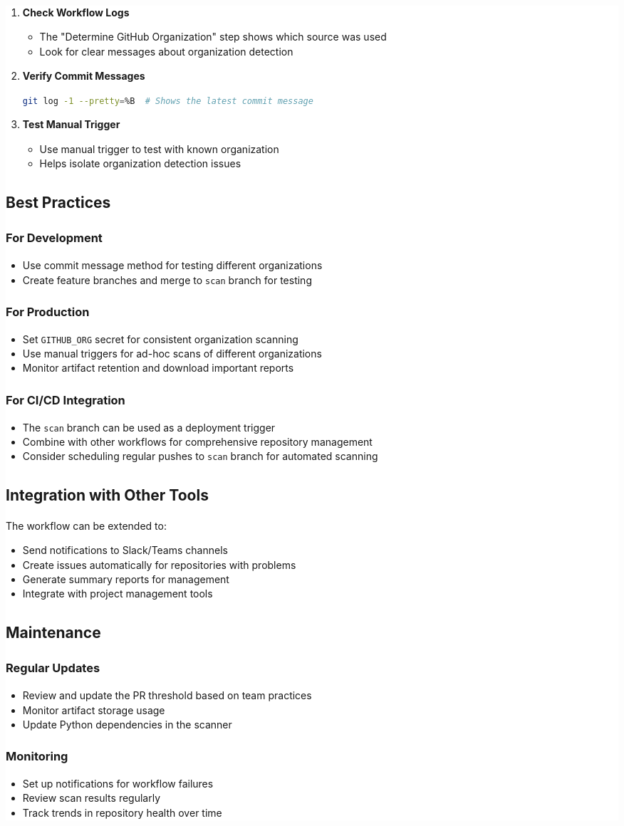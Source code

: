1. **Check Workflow Logs**
   - The "Determine GitHub Organization" step shows which source was used
   - Look for clear messages about organization detection

2. **Verify Commit Messages**
   ```bash
   git log -1 --pretty=%B  # Shows the latest commit message
   ```

3. **Test Manual Trigger**
   - Use manual trigger to test with known organization
   - Helps isolate organization detection issues

## Best Practices

### For Development
- Use commit message method for testing different organizations
- Create feature branches and merge to `scan` branch for testing

### For Production
- Set `GITHUB_ORG` secret for consistent organization scanning
- Use manual triggers for ad-hoc scans of different organizations
- Monitor artifact retention and download important reports

### For CI/CD Integration
- The `scan` branch can be used as a deployment trigger
- Combine with other workflows for comprehensive repository management
- Consider scheduling regular pushes to `scan` branch for automated scanning

## Integration with Other Tools

The workflow can be extended to:
- Send notifications to Slack/Teams channels
- Create issues automatically for repositories with problems
- Generate summary reports for management
- Integrate with project management tools

## Maintenance

### Regular Updates
- Review and update the PR threshold based on team practices
- Monitor artifact storage usage
- Update Python dependencies in the scanner

### Monitoring
- Set up notifications for workflow failures
- Review scan results regularly
- Track trends in repository health over time
